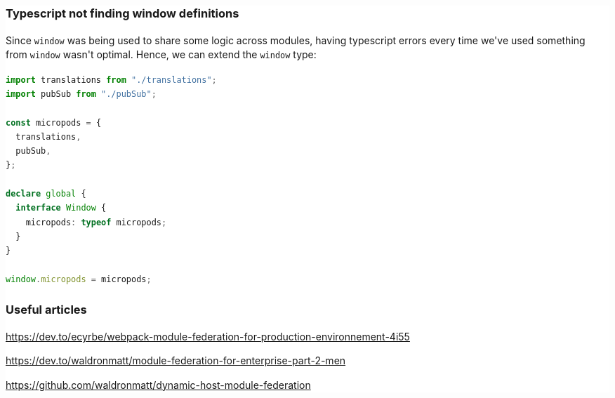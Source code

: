 ### Typescript not finding window definitions

Since `window` was being used to share some logic across modules, having typescript errors every time we've used something from `window` wasn't optimal. Hence, we can extend the `window` type:

```ts
import translations from "./translations";
import pubSub from "./pubSub";

const micropods = {
  translations,
  pubSub,
};

declare global {
  interface Window {
    micropods: typeof micropods;
  }
}

window.micropods = micropods;
```

### Useful articles

https://dev.to/ecyrbe/webpack-module-federation-for-production-environnement-4i55

https://dev.to/waldronmatt/module-federation-for-enterprise-part-2-men

https://github.com/waldronmatt/dynamic-host-module-federation
